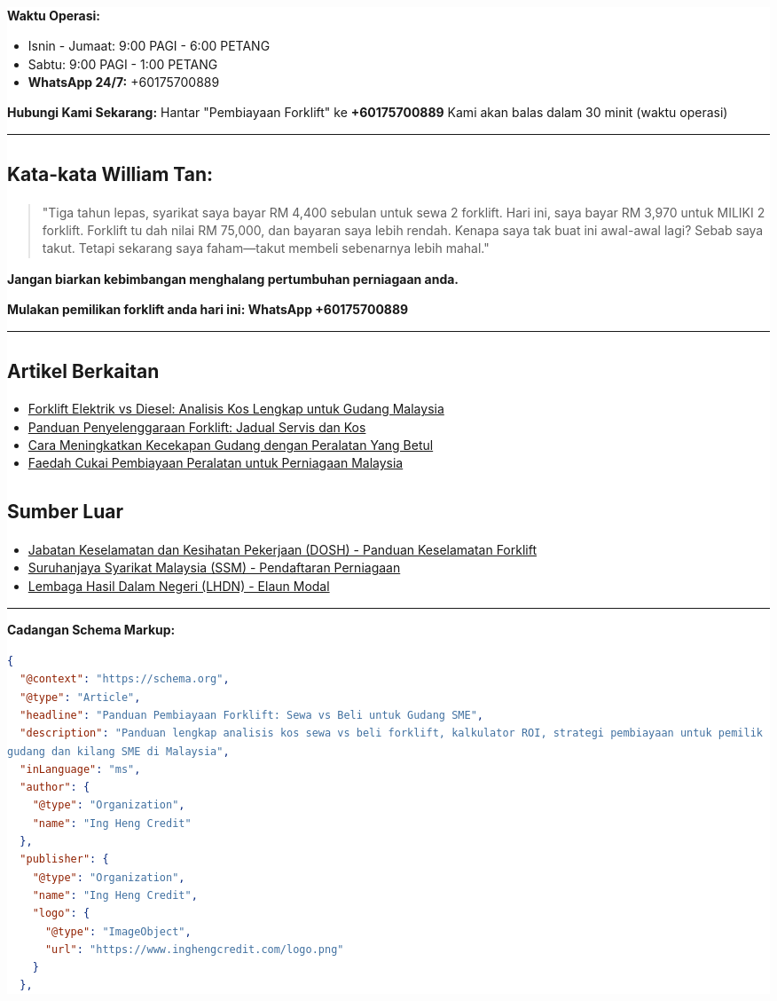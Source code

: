 **Waktu Operasi:**
- Isnin - Jumaat: 9:00 PAGI - 6:00 PETANG
- Sabtu: 9:00 PAGI - 1:00 PETANG
- **WhatsApp 24/7:** +60175700889

**Hubungi Kami Sekarang:**
Hantar "Pembiayaan Forklift" ke **+60175700889**
Kami akan balas dalam 30 minit (waktu operasi)

---

## Kata-kata William Tan:

> "Tiga tahun lepas, syarikat saya bayar RM 4,400 sebulan untuk sewa 2 forklift. Hari ini, saya bayar RM 3,970 untuk MILIKI 2 forklift. Forklift tu dah nilai RM 75,000, dan bayaran saya lebih rendah. Kenapa saya tak buat ini awal-awal lagi? Sebab saya takut. Tetapi sekarang saya faham—takut membeli sebenarnya lebih mahal."

**Jangan biarkan kebimbangan menghalang pertumbuhan perniagaan anda.**

**Mulakan pemilikan forklift anda hari ini: WhatsApp +60175700889**

---

## Artikel Berkaitan

- [Forklift Elektrik vs Diesel: Analisis Kos Lengkap untuk Gudang Malaysia](/ms/blogs/forklift-elektrik-vs-diesel)
- [Panduan Penyelenggaraan Forklift: Jadual Servis dan Kos](/ms/blogs/panduan-penyelenggaraan-forklift)
- [Cara Meningkatkan Kecekapan Gudang dengan Peralatan Yang Betul](/ms/blogs/kecekapan-gudang-peralatan)
- [Faedah Cukai Pembiayaan Peralatan untuk Perniagaan Malaysia](/ms/blogs/faedah-cukai-pembiayaan-peralatan)

## Sumber Luar

- [Jabatan Keselamatan dan Kesihatan Pekerjaan (DOSH) - Panduan Keselamatan Forklift](https://www.dosh.gov.my/)
- [Suruhanjaya Syarikat Malaysia (SSM) - Pendaftaran Perniagaan](https://www.ssm.com.my/)
- [Lembaga Hasil Dalam Negeri (LHDN) - Elaun Modal](https://www.hasil.gov.my/)

---

**Cadangan Schema Markup:**

```json
{
  "@context": "https://schema.org",
  "@type": "Article",
  "headline": "Panduan Pembiayaan Forklift: Sewa vs Beli untuk Gudang SME",
  "description": "Panduan lengkap analisis kos sewa vs beli forklift, kalkulator ROI, strategi pembiayaan untuk pemilik gudang dan kilang SME di Malaysia",
  "inLanguage": "ms",
  "author": {
    "@type": "Organization",
    "name": "Ing Heng Credit"
  },
  "publisher": {
    "@type": "Organization",
    "name": "Ing Heng Credit",
    "logo": {
      "@type": "ImageObject",
      "url": "https://www.inghengcredit.com/logo.png"
    }
  },
```